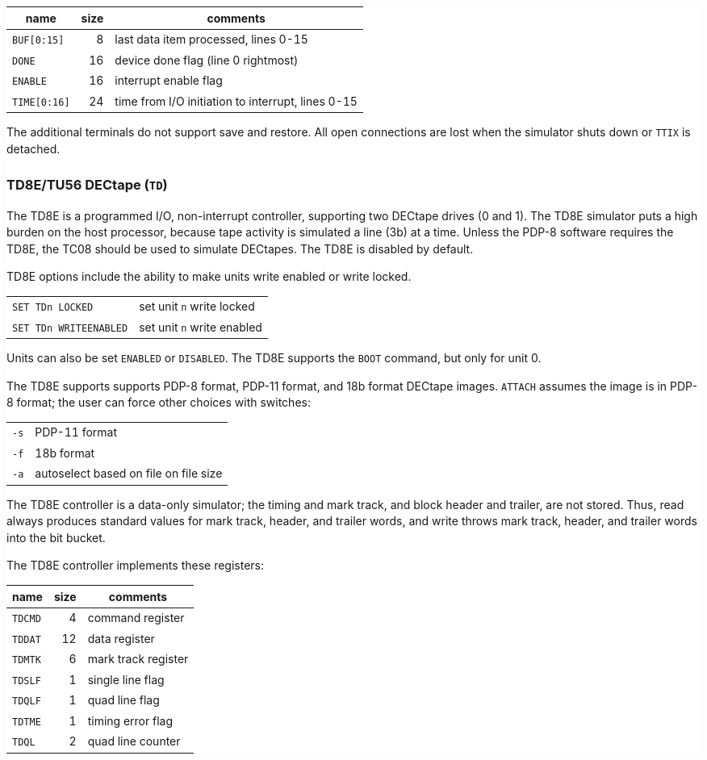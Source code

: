 | name         | size | comments                                          |
|--------------|-----:|---------------------------------------------------|
| `BUF[0:15]`  | 8    | last data item processed, lines 0-15              |
| `DONE`       | 16   | device done flag (line 0 rightmost)               |
| `ENABLE`     | 16   | interrupt enable flag                             |
| `TIME[0:16]` | 24   | time from I/O initiation to interrupt, lines 0-15 |

The additional terminals do not support save and restore. All open
connections are lost when the simulator shuts down or `TTIX` is
detached.

### TD8E/TU56 DECtape (`TD`)

The TD8E is a programmed I/O, non-interrupt controller, supporting two
DECtape drives (0 and 1). The TD8E simulator puts a high burden on the
host processor, because tape activity is simulated a line (3b) at a
time. Unless the PDP-8 software requires the TD8E, the TC08 should be
used to simulate DECtapes. The TD8E is disabled by default.

TD8E options include the ability to make units write enabled or write
locked.

|                        |                            |
|------------------------|----------------------------|
| `SET TDn LOCKED`       | set unit `n` write locked  |
| `SET TDn WRITEENABLED` | set unit `n` write enabled |

Units can also be set `ENABLED` or `DISABLED`. The TD8E supports the
`BOOT` command, but only for unit 0.

The TD8E supports supports PDP-8 format, PDP-11 format, and 18b format
DECtape images. `ATTACH` assumes the image is in PDP-8 format; the
user can force other choices with switches:

|      |                                       |
|------|---------------------------------------|
| `-s` | PDP-11 format                         |
| `-f` | 18b format                            |
| `-a` | autoselect based on file on file size |

The TD8E controller is a data-only simulator; the timing and mark
track, and block header and trailer, are not stored. Thus, read always
produces standard values for mark track, header, and trailer words,
and write throws mark track, header, and trailer words into the bit
bucket.

The TD8E controller implements these registers:

| name         | size | comments                          |
|--------------|-----:|-----------------------------------|
| `TDCMD`      | 4    | command register                  |
| `TDDAT`      | 12   | data register                     |
| `TDMTK`      | 6    | mark track register               |
| `TDSLF`      | 1    | single line flag                  |
| `TDQLF`      | 1    | quad line flag                    |
| `TDTME`      | 1    | timing error flag                 |
| `TDQL`       | 2    | quad line counter                 |